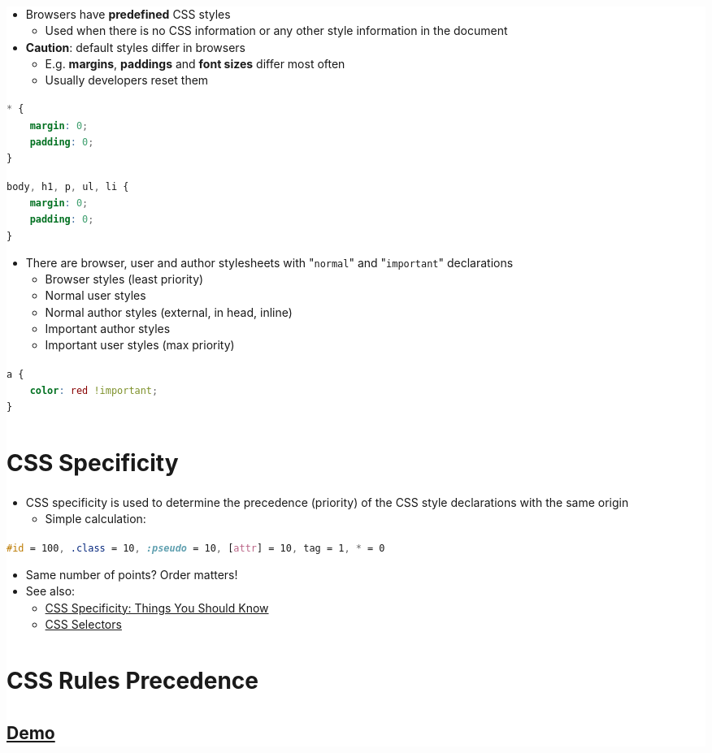 


- Browsers have **predefined** CSS styles
  - Used when there is no CSS information or any other style information in the document
- **Caution**: default styles differ in browsers
  - E.g. **margins**, **paddings** and **font sizes** differ most often
  - Usually developers reset them

```css
* {
    margin: 0;
    padding: 0;
}
```


```css
body, h1, p, ul, li {
    margin: 0;
    padding: 0;
}
```





- There are browser, user and author stylesheets with "`normal`" and "`important`" declarations
  - Browser styles (least priority)
  - Normal user styles
  - Normal author styles (external, in head, inline)
  - Important author styles
  - Important user styles (max priority)

```css
a {
    color: red !important;
}
```




# CSS Specificity
- CSS specificity is used to determine the precedence (priority) of the CSS style declarations with the same origin
  - Simple calculation:
```css
#id = 100, .class = 10, :pseudo = 10, [attr] = 10, tag = 1, * = 0
```
  - Same number of points? Order matters!
  - See also:
    - [CSS Specificity: Things You Should Know](http://www.smashingmagazine.com/2007/07/27/css-specificity-things-you-should-know/)
    - [CSS Selectors](http://css.maxdesign.com.au/selectutorial/advanced_conflict.htm)



# CSS Rules Precedence
## [Demo]()
